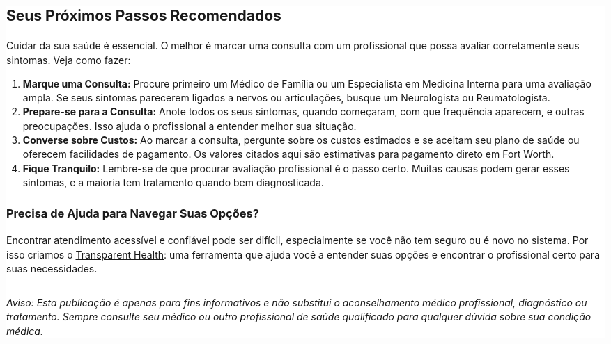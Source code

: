 ## Seus Próximos Passos Recomendados

Cuidar da sua saúde é essencial. O melhor é marcar uma consulta com um profissional que possa avaliar corretamente seus sintomas. Veja como fazer:

1. **Marque uma Consulta:** Procure primeiro um Médico de Família ou um Especialista em Medicina Interna para uma avaliação ampla. Se seus sintomas parecerem ligados a nervos ou articulações, busque um Neurologista ou Reumatologista.  
2. **Prepare-se para a Consulta:** Anote todos os seus sintomas, quando começaram, com que frequência aparecem, e outras preocupações. Isso ajuda o profissional a entender melhor sua situação.  
3. **Converse sobre Custos:** Ao marcar a consulta, pergunte sobre os custos estimados e se aceitam seu plano de saúde ou oferecem facilidades de pagamento. Os valores citados aqui são estimativas para pagamento direto em Fort Worth.  
4. **Fique Tranquilo:** Lembre-se de que procurar avaliação profissional é o passo certo. Muitas causas podem gerar esses sintomas, e a maioria tem tratamento quando bem diagnosticada.

### Precisa de Ajuda para Navegar Suas Opções?

Encontrar atendimento acessível e confiável pode ser difícil, especialmente se você não tem seguro ou é novo no sistema. Por isso criamos o [Transparent Health](https://transparenthealth.ai): uma ferramenta que ajuda você a entender suas opções e encontrar o profissional certo para suas necessidades.

---

*Aviso: Esta publicação é apenas para fins informativos e não substitui o aconselhamento médico profissional, diagnóstico ou tratamento. Sempre consulte seu médico ou outro profissional de saúde qualificado para qualquer dúvida sobre sua condição médica.*